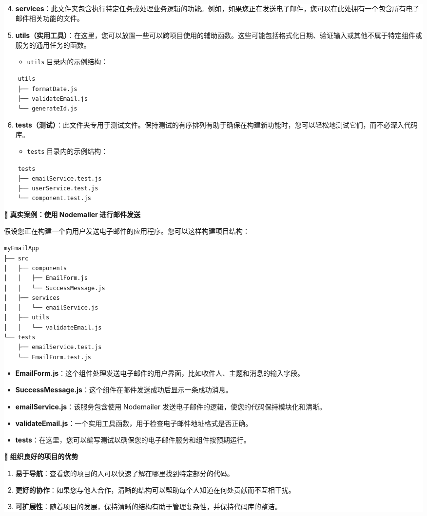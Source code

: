 4. **services**：此文件夹包含执行特定任务或处理业务逻辑的功能。例如，如果您正在发送电子邮件，您可以在此处拥有一个包含所有电子邮件相关功能的文件。

5.  **utils（实用工具）**：在这里，您可以放置一些可以跨项目使用的辅助函数。这些可能包括格式化日期、验证输入或其他不属于特定组件或服务的通用任务的函数。
   
    -   `utils` 目录内的示例结构：

```
    utils
    ├── formatDate.js
    ├── validateEmail.js
    └── generateId.js
```

6.  **tests（测试）**：此文件夹专用于测试文件。保持测试的有序排列有助于确保在构建新功能时，您可以轻松地测试它们，而不必深入代码库。
   
    -   `tests` 目录内的示例结构：

```
    tests
    ├── emailService.test.js
    ├── userService.test.js
    └── component.test.js
```

**📨 真实案例：使用 Nodemailer 进行邮件发送**

假设您正在构建一个向用户发送电子邮件的应用程序。您可以这样构建项目结构：

```
myEmailApp
├── src
│   ├── components
│   │   ├── EmailForm.js
│   │   └── SuccessMessage.js
│   ├── services
│   │   └── emailService.js
│   ├── utils
│   │   └── validateEmail.js
└── tests
    ├── emailService.test.js
    └── EmailForm.test.js
```

-   **EmailForm.js**：这个组件处理发送电子邮件的用户界面，比如收件人、主题和消息的输入字段。
   
-   **SuccessMessage.js**：这个组件在邮件发送成功后显示一条成功消息。
   
-   **emailService.js**：该服务包含使用 Nodemailer 发送电子邮件的逻辑，使您的代码保持模块化和清晰。
   
-   **validateEmail.js**：一个实用工具函数，用于检查电子邮件地址格式是否正确。
   
-   **tests**：在这里，您可以编写测试以确保您的电子邮件服务和组件按预期运行。
   

**🍱 组织良好的项目的优势**

1.  **易于导航**：查看您的项目的人可以快速了解在哪里找到特定部分的代码。
   
2.  **更好的协作**：如果您与他人合作，清晰的结构可以帮助每个人知道在何处贡献而不互相干扰。
   
3.  **可扩展性**：随着项目的发展，保持清晰的结构有助于管理复杂性，并保持代码库的整洁。
   